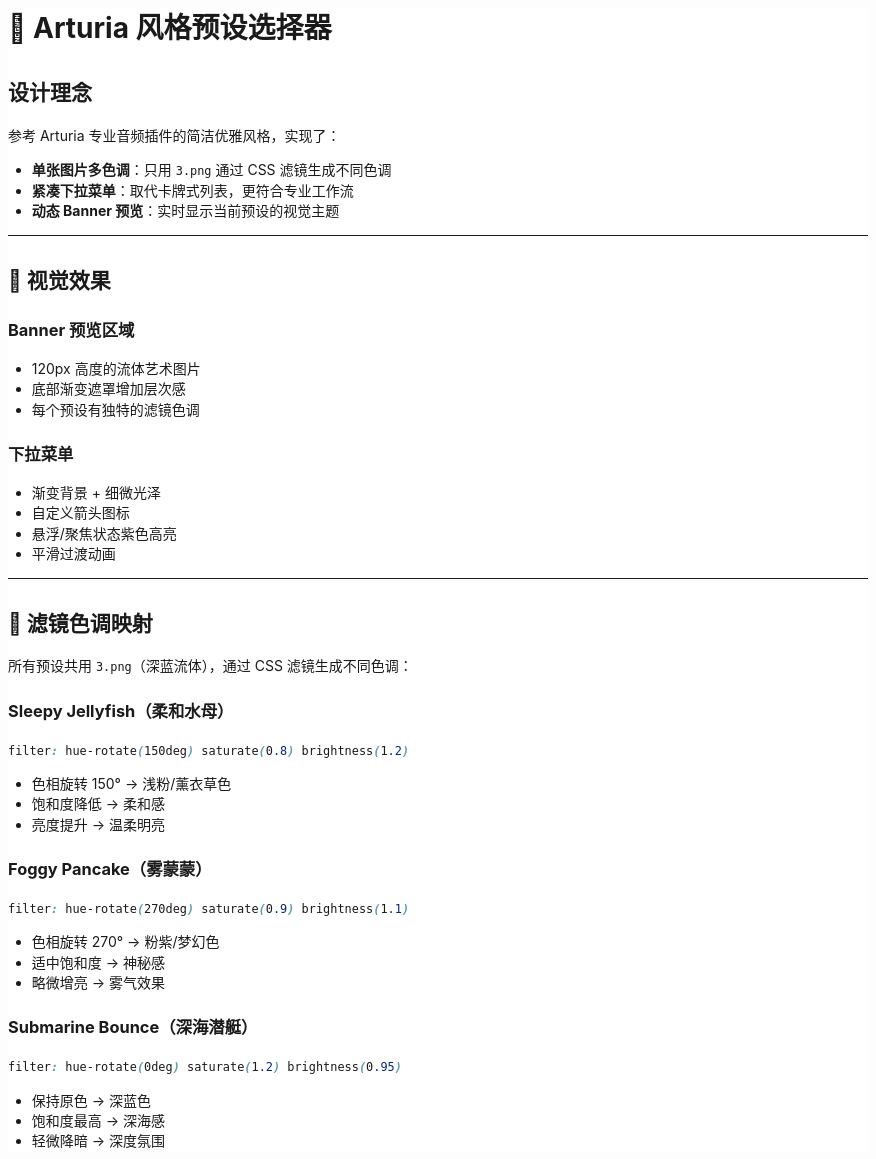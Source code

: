 # 🎹 Arturia 风格预设选择器

## 设计理念

参考 Arturia 专业音频插件的简洁优雅风格，实现了：
- **单张图片多色调**：只用 `3.png` 通过 CSS 滤镜生成不同色调
- **紧凑下拉菜单**：取代卡牌式列表，更符合专业工作流
- **动态 Banner 预览**：实时显示当前预设的视觉主题

---

## 🎨 视觉效果

### **Banner 预览区域**
- 120px 高度的流体艺术图片
- 底部渐变遮罩增加层次感
- 每个预设有独特的滤镜色调

### **下拉菜单**
- 渐变背景 + 细微光泽
- 自定义箭头图标
- 悬浮/聚焦状态紫色高亮
- 平滑过渡动画

---

## 🌈 滤镜色调映射

所有预设共用 `3.png`（深蓝流体），通过 CSS 滤镜生成不同色调：

### **Sleepy Jellyfish**（柔和水母）
```css
filter: hue-rotate(150deg) saturate(0.8) brightness(1.2)
```
- 色相旋转 150° → 浅粉/薰衣草色
- 饱和度降低 → 柔和感
- 亮度提升 → 温柔明亮

### **Foggy Pancake**（雾蒙蒙）
```css
filter: hue-rotate(270deg) saturate(0.9) brightness(1.1)
```
- 色相旋转 270° → 粉紫/梦幻色
- 适中饱和度 → 神秘感
- 略微增亮 → 雾气效果

### **Submarine Bounce**（深海潜艇）
```css
filter: hue-rotate(0deg) saturate(1.2) brightness(0.95)
```
- 保持原色 → 深蓝色
- 饱和度最高 → 深海感
- 轻微降暗 → 深度氛围
